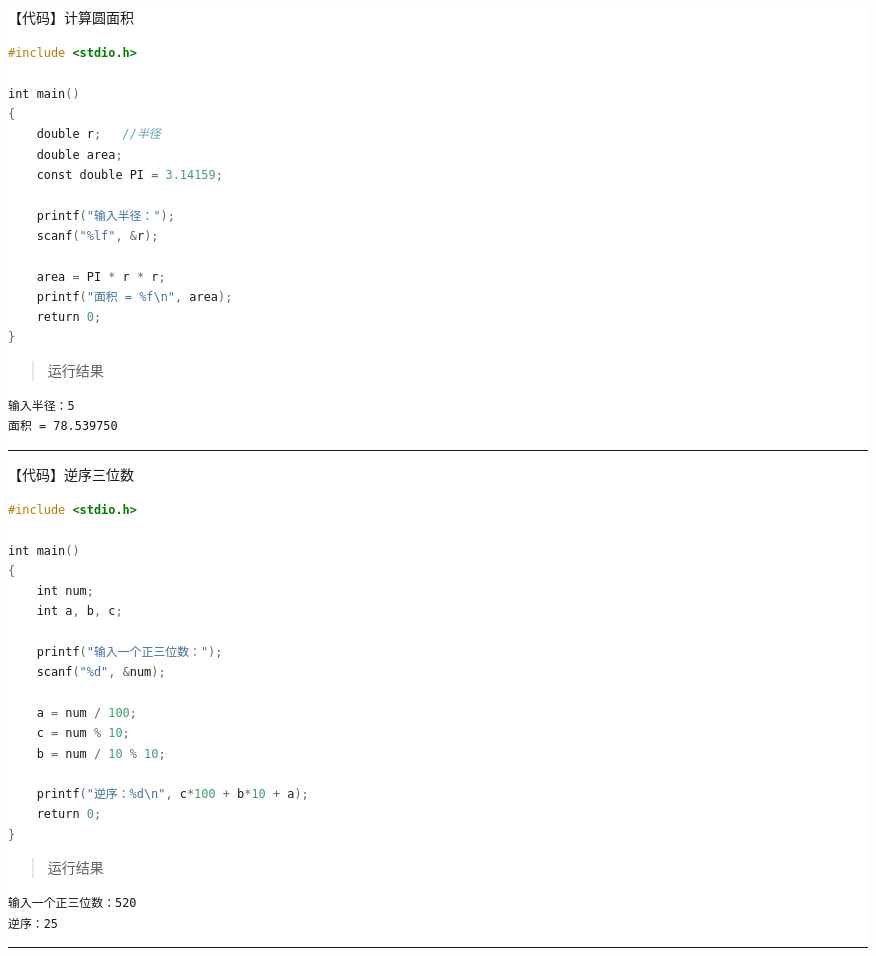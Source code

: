 【代码】计算圆面积

```c
#include <stdio.h>

int main()
{
    double r;   //半径
    double area;
    const double PI = 3.14159;

    printf("输入半径：");
    scanf("%lf", &r);

    area = PI * r * r;
    printf("面积 = %f\n", area);
    return 0;
}
```

> 运行结果

```
输入半径：5
面积 = 78.539750
```

---

【代码】逆序三位数

```c
#include <stdio.h>

int main()
{
    int num;
    int a, b, c;

    printf("输入一个正三位数：");
    scanf("%d", &num);

    a = num / 100;
    c = num % 10;
    b = num / 10 % 10;

    printf("逆序：%d\n", c*100 + b*10 + a);
    return 0;
}
```

> 运行结果

```
输入一个正三位数：520
逆序：25
```

---